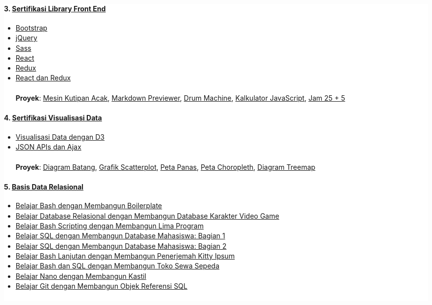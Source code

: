 #### 3. [Sertifikasi Library Front End](https://www.freecodecamp.org/learn/front-end-development-libraries/)

- [Bootstrap](https://www.freecodecamp.org/learn/front-end-development-libraries/#bootstrap)
- [jQuery](https://www.freecodecamp.org/learn/front-end-development-libraries/#jquery)
- [Sass](https://www.freecodecamp.org/learn/front-end-development-libraries/#sass)
- [React](https://www.freecodecamp.org/learn/front-end-development-libraries/#react)
- [Redux](https://www.freecodecamp.org/learn/front-end-development-libraries/#redux)
- [React dan Redux](https://www.freecodecamp.org/learn/front-end-development-libraries/#react-and-redux)
  <br />
  <br />
  **Proyek**: [Mesin Kutipan Acak](https://www.freecodecamp.org/learn/front-end-development-libraries/front-end-development-libraries-projects/build-a-random-quote-machine), [Markdown Previewer](https://www.freecodecamp.org/learn/front-end-development-libraries/front-end-development-libraries-projects/build-a-markdown-previewer), [Drum Machine](https://www.freecodecamp.org/learn/front-end-development-libraries/front-end-development-libraries-projects/build-a-drum-machine), [Kalkulator JavaScript](https://www.freecodecamp.org/learn/front-end-development-libraries/front-end-development-libraries-projects/build-a-javascript-calculator), [Jam 25 + 5](https://www.freecodecamp.org/learn/front-end-development-libraries/front-end-development-libraries-projects/build-a-25--5-clock)

#### 4. [Sertifikasi Visualisasi Data](https://www.freecodecamp.org/learn/data-visualization/)

- [Visualisasi Data dengan D3](https://www.freecodecamp.org/learn/data-visualization/#data-visualization-with-d3)
- [JSON APIs dan Ajax](https://www.freecodecamp.org/learn/data-visualization/#json-apis-and-ajax)
  <br />
  <br />
  **Proyek**: [Diagram Batang](https://www.freecodecamp.org/learn/data-visualization/data-visualization-projects/visualize-data-with-a-bar-chart), [Grafik Scatterplot](https://www.freecodecamp.org/learn/data-visualization/data-visualization-projects/visualize-data-with-a-scatterplot-graph), [Peta Panas](https://www.freecodecamp.org/learn/data-visualization/data-visualization-projects/visualize-data-with-a-heat-map), [Peta Choropleth](https://www.freecodecamp.org/learn/data-visualization/data-visualization-projects/visualize-data-with-a-choropleth-map), [Diagram Treemap](https://www.freecodecamp.org/learn/data-visualization/data-visualization-projects/visualize-data-with-a-treemap-diagram)

#### 5. [Basis Data Relasional](https://www.freecodecamp.org/learn/relational-database/)

- [Belajar Bash dengan Membangun Boilerplate](https://www.freecodecamp.org/learn/relational-database/#learn-bash-by-building-a-boilerplate)
- [Belajar Database Relasional dengan Membangun Database Karakter Video Game](https://www.freecodecamp.org/learn/relational-database/#learn-relational-databases-by-building-a-database-of-video-game-characters)
- [Belajar Bash Scripting dengan Membangun Lima Program](https://www.freecodecamp.org/learn/relational-database/#learn-bash-scripting-by-building-five-programs)
- [Belajar SQL dengan Membangun Database Mahasiswa: Bagian 1](https://www.freecodecamp.org/learn/relational-database/#learn-sql-by-building-a-student-database-part-1)
- [Belajar SQL dengan Membangun Database Mahasiswa: Bagian 2](https://www.freecodecamp.org/learn/relational-database/#learn-sql-by-building-a-student-database-part-2)
- [Belajar Bash Lanjutan dengan Membangun Penerjemah Kitty Ipsum](https://www.freecodecamp.org/learn/relational-database/#learn-advanced-bash-by-building-a-kitty-ipsum-translator)
- [Belajar Bash dan SQL dengan Membangun Toko Sewa Sepeda](https://www.freecodecamp.org/learn/relational-database/#learn-bash-and-sql-by-building-a-bike-rental-shop)
- [Belajar Nano dengan Membangun Kastil](https://www.freecodecamp.org/learn/relational-database/#learn-nano-by-building-a-castle)
- [Belajar Git dengan Membangun Objek Referensi SQL](https://www.freecodecamp.org/learn/relational-database/#learn-git-by-building-an-sql-reference-object)
  <br />
  <br />